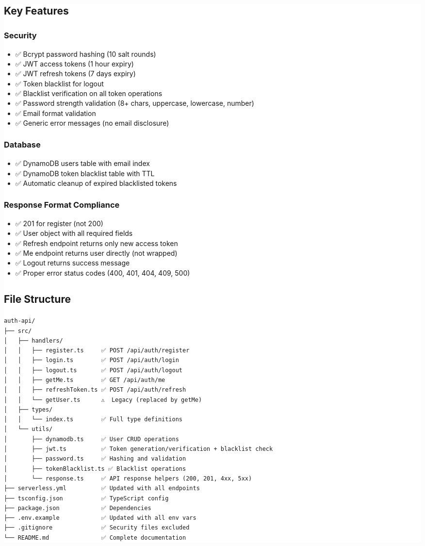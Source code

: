 ## Key Features

### Security
- ✅ Bcrypt password hashing (10 salt rounds)
- ✅ JWT access tokens (1 hour expiry)
- ✅ JWT refresh tokens (7 days expiry)
- ✅ Token blacklist for logout
- ✅ Blacklist verification on all token operations
- ✅ Password strength validation (8+ chars, uppercase, lowercase, number)
- ✅ Email format validation
- ✅ Generic error messages (no email disclosure)

### Database
- ✅ DynamoDB users table with email index
- ✅ DynamoDB token blacklist table with TTL
- ✅ Automatic cleanup of expired blacklisted tokens

### Response Format Compliance
- ✅ 201 for register (not 200)
- ✅ User object with all required fields
- ✅ Refresh endpoint returns only new access token
- ✅ Me endpoint returns user directly (not wrapped)
- ✅ Logout returns success message
- ✅ Proper error status codes (400, 401, 404, 409, 500)

## File Structure

```
auth-api/
├── src/
│   ├── handlers/
│   │   ├── register.ts     ✅ POST /api/auth/register
│   │   ├── login.ts        ✅ POST /api/auth/login
│   │   ├── logout.ts       ✅ POST /api/auth/logout
│   │   ├── getMe.ts        ✅ GET /api/auth/me
│   │   ├── refreshToken.ts ✅ POST /api/auth/refresh
│   │   └── getUser.ts      ⚠️  Legacy (replaced by getMe)
│   ├── types/
│   │   └── index.ts        ✅ Full type definitions
│   └── utils/
│       ├── dynamodb.ts     ✅ User CRUD operations
│       ├── jwt.ts          ✅ Token generation/verification + blacklist check
│       ├── password.ts     ✅ Hashing and validation
│       ├── tokenBlacklist.ts ✅ Blacklist operations
│       └── response.ts     ✅ API response helpers (200, 201, 4xx, 5xx)
├── serverless.yml          ✅ Updated with all endpoints
├── tsconfig.json           ✅ TypeScript config
├── package.json            ✅ Dependencies
├── .env.example            ✅ Updated with all env vars
├── .gitignore              ✅ Security files excluded
└── README.md               ✅ Complete documentation
```

